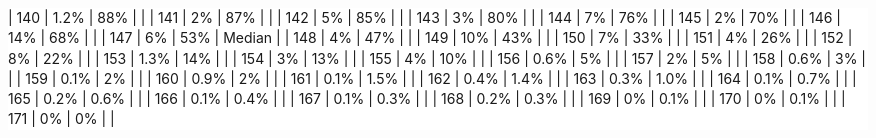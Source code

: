 | 140 | 1.2% | 88% |  |
| 141 | 2% | 87% |  |
| 142 | 5% | 85% |  |
| 143 | 3% | 80% |  |
| 144 | 7% | 76% |  |
| 145 | 2% | 70% |  |
| 146 | 14% | 68% |  |
| 147 | 6% | 53% | Median |
| 148 | 4% | 47% |  |
| 149 | 10% | 43% |  |
| 150 | 7% | 33% |  |
| 151 | 4% | 26% |  |
| 152 | 8% | 22% |  |
| 153 | 1.3% | 14% |  |
| 154 | 3% | 13% |  |
| 155 | 4% | 10% |  |
| 156 | 0.6% | 5% |  |
| 157 | 2% | 5% |  |
| 158 | 0.6% | 3% |  |
| 159 | 0.1% | 2% |  |
| 160 | 0.9% | 2% |  |
| 161 | 0.1% | 1.5% |  |
| 162 | 0.4% | 1.4% |  |
| 163 | 0.3% | 1.0% |  |
| 164 | 0.1% | 0.7% |  |
| 165 | 0.2% | 0.6% |  |
| 166 | 0.1% | 0.4% |  |
| 167 | 0.1% | 0.3% |  |
| 168 | 0.2% | 0.3% |  |
| 169 | 0% | 0.1% |  |
| 170 | 0% | 0.1% |  |
| 171 | 0% | 0% |  |
